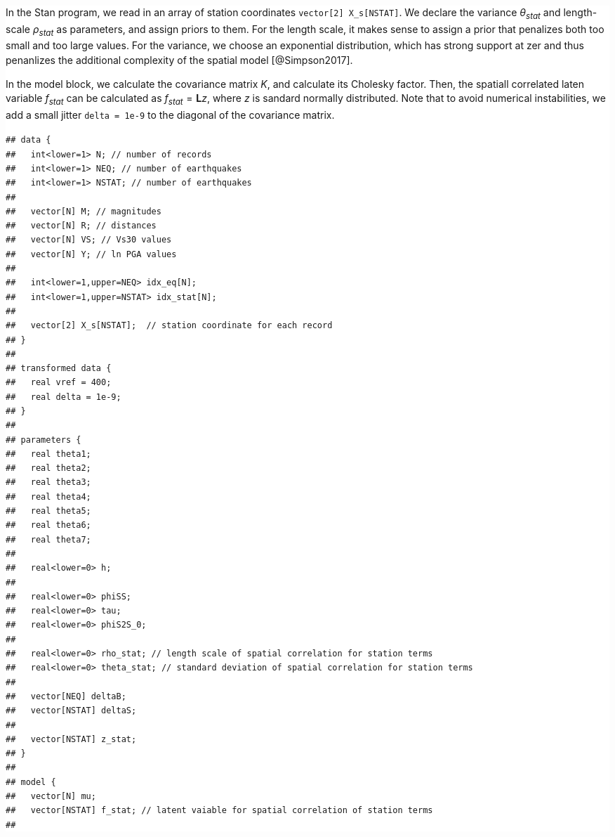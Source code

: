 In the Stan program, we read in an array of station coordinates `vector[2] X_s[NSTAT]`.
We declare the variance $\theta_{stat}$ and length-scale $\rho_{stat}$ as parameters, and assign priors to them.
For the length scale, it makes sense to assign a prior that penalizes both too small and too large values.
For the variance, we choose an exponential distribution, which has strong support at zer and thus penanlizes the additional complexity of the spatial model [@Simpson2017].

In the model block, we calculate the covariance matrix $K$, and calculate its Cholesky factor.
Then, the spatiall correlated laten variable $f_{stat}$ can be calculated as $f_{stat} = \boldsymbol{L} z$, where $z$ is sandard normally distributed.
Note that to avoid numerical instabilities, we add a small jitter `delta = 1e-9` to the diagonal of the covariance matrix.


```
## data {
##   int<lower=1> N; // number of records
##   int<lower=1> NEQ; // number of earthquakes
##   int<lower=1> NSTAT; // number of earthquakes
##   
##   vector[N] M; // magnitudes
##   vector[N] R; // distances
##   vector[N] VS; // Vs30 values
##   vector[N] Y; // ln PGA values
##   
##   int<lower=1,upper=NEQ> idx_eq[N];
##   int<lower=1,upper=NSTAT> idx_stat[N];
## 
##   vector[2] X_s[NSTAT];  // station coordinate for each record
## }
## 
## transformed data {
##   real vref = 400;
##   real delta = 1e-9;
## }
## 
## parameters {
##   real theta1;
##   real theta2;
##   real theta3;
##   real theta4;
##   real theta5;
##   real theta6;
##   real theta7;
##   
##   real<lower=0> h;
##   
##   real<lower=0> phiSS;
##   real<lower=0> tau;
##   real<lower=0> phiS2S_0;
## 
##   real<lower=0> rho_stat; // length scale of spatial correlation for station terms
##   real<lower=0> theta_stat; // standard deviation of spatial correlation for station terms
##   
##   vector[NEQ] deltaB;
##   vector[NSTAT] deltaS;
## 
##   vector[NSTAT] z_stat;
## }
## 
## model {
##   vector[N] mu;
##   vector[NSTAT] f_stat; // latent vaiable for spatial correlation of station terms
## 
```